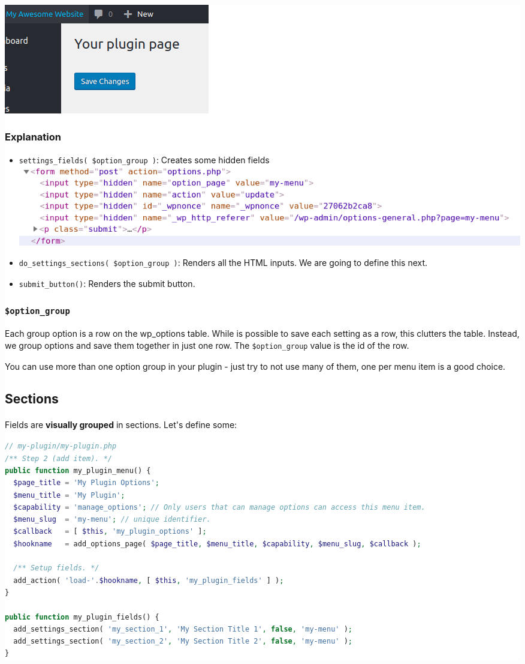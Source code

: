 ![Title and submit button displayed](./dev7.png)

### Explanation

- `settings_fields( $option_group )`: Creates some hidden fields
![Hidden fields on browser](./dev8.png)

- `do_settings_sections( $option_group )`: Renders all the HTML inputs. We are going to define this next.

- `submit_button()`: Renders the submit button.

### `$option_group`

Each group option is a row on the wp_options table. While is possible to save each setting as a row, this clutters the table. Instead, we group options and save them together in just one row. The `$option_group` value is the id of the row.

You can use more than one option group in your plugin - just try to not use many of them, one per menu item is a good choice.

## Sections

Fields are **visually grouped** in sections. Let's define some:

```php
// my-plugin/my-plugin.php
/** Step 2 (add item). */
public function my_plugin_menu() {
  $page_title = 'My Plugin Options';
  $menu_title = 'My Plugin';
  $capability = 'manage_options'; // Only users that can manage options can access this menu item.
  $menu_slug  = 'my-menu'; // unique identifier.
  $callback   = [ $this, 'my_plugin_options' ];
  $hookname   = add_options_page( $page_title, $menu_title, $capability, $menu_slug, $callback );

  /** Setup fields. */
  add_action( 'load-'.$hookname, [ $this, 'my_plugin_fields' ] );
}

public function my_plugin_fields() {
  add_settings_section( 'my_section_1', 'My Section Title 1', false, 'my-menu' );
  add_settings_section( 'my_section_2', 'My Section Title 2', false, 'my-menu' );
}
```
